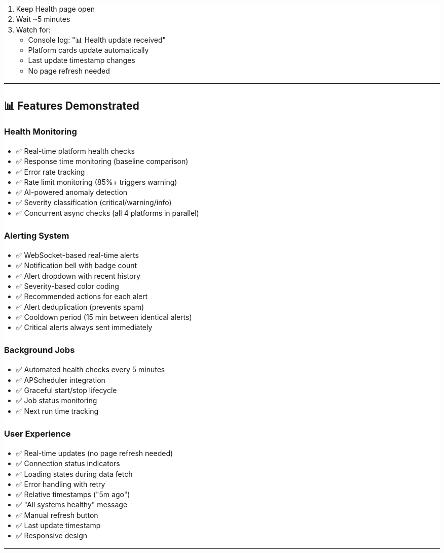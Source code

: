 1. Keep Health page open
2. Wait ~5 minutes
3. Watch for:
   - Console log: "📊 Health update received"
   - Platform cards update automatically
   - Last update timestamp changes
   - No page refresh needed

---

## 📊 Features Demonstrated

### Health Monitoring
- ✅ Real-time platform health checks
- ✅ Response time monitoring (baseline comparison)
- ✅ Error rate tracking
- ✅ Rate limit monitoring (85%+ triggers warning)
- ✅ AI-powered anomaly detection
- ✅ Severity classification (critical/warning/info)
- ✅ Concurrent async checks (all 4 platforms in parallel)

### Alerting System
- ✅ WebSocket-based real-time alerts
- ✅ Notification bell with badge count
- ✅ Alert dropdown with recent history
- ✅ Severity-based color coding
- ✅ Recommended actions for each alert
- ✅ Alert deduplication (prevents spam)
- ✅ Cooldown period (15 min between identical alerts)
- ✅ Critical alerts always sent immediately

### Background Jobs
- ✅ Automated health checks every 5 minutes
- ✅ APScheduler integration
- ✅ Graceful start/stop lifecycle
- ✅ Job status monitoring
- ✅ Next run time tracking

### User Experience
- ✅ Real-time updates (no page refresh needed)
- ✅ Connection status indicators
- ✅ Loading states during data fetch
- ✅ Error handling with retry
- ✅ Relative timestamps ("5m ago")
- ✅ "All systems healthy" message
- ✅ Manual refresh button
- ✅ Last update timestamp
- ✅ Responsive design

---
